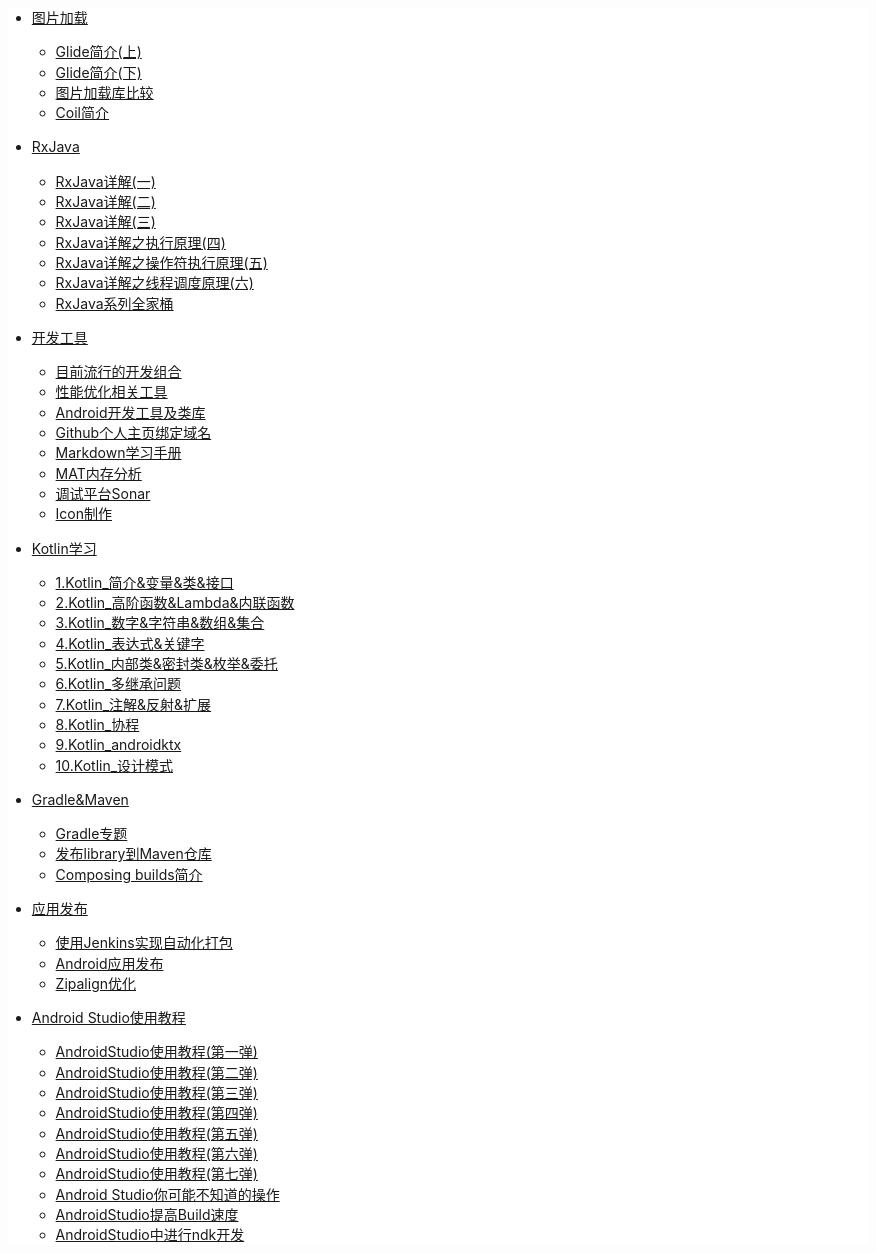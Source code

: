 -  [图片加载][45]
    - [Glide简介(上)][25]
    - [Glide简介(下)][26]
    - [图片加载库比较][27]
    - [Coil简介][320]


- [RxJava][46]
    - [RxJava详解(一)][28]
    - [RxJava详解(二)][29]
    - [RxJava详解(三)][30]
    - [RxJava详解之执行原理(四)][209]
    - [RxJava详解之操作符执行原理(五)][210]
    - [RxJava详解之线程调度原理(六)][211]
    - [RxJava系列全家桶][31]

- [开发工具][47]
    - [目前流行的开发组合][32]
    - [性能优化相关工具][33]
    - [Android开发工具及类库][34]
    - [Github个人主页绑定域名][35]
    - [Markdown学习手册][36]
    - [MAT内存分析][37]
    - [调试平台Sonar][213]
    - [Icon制作][223]

- [Kotlin学习][48]
    - [1.Kotlin_简介&变量&类&接口][180]
    - [2.Kotlin_高阶函数&Lambda&内联函数][181]
    - [3.Kotlin_数字&字符串&数组&集合][182]
    - [4.Kotlin_表达式&关键字][183]
    - [5.Kotlin_内部类&密封类&枚举&委托][184]
    - [6.Kotlin_多继承问题][185]
    - [7.Kotlin_注解&反射&扩展][186]
    - [8.Kotlin_协程][187]
    - [9.Kotlin_androidktx][188]
    - [10.Kotlin_设计模式][197]



- [Gradle&Maven][49]
    - [Gradle专题][39]
    - [发布library到Maven仓库][40]
    - [Composing builds简介][319]

- [应用发布][50]
    - [使用Jenkins实现自动化打包][198]
    - [Android应用发布][41]
    - [Zipalign优化][42]

- [Android Studio使用教程][51]
    - [AndroidStudio使用教程(第一弹)][55]
    - [AndroidStudio使用教程(第二弹)][56]    
    - [AndroidStudio使用教程(第三弹)][57]
    - [AndroidStudio使用教程(第四弹)][58]
    - [AndroidStudio使用教程(第五弹)][59]
    - [AndroidStudio使用教程(第六弹)][60]
    - [AndroidStudio使用教程(第七弹)][61]   
    - [Android Studio你可能不知道的操作][62]
    - [AndroidStudio提高Build速度][63]
    - [AndroidStudio中进行ndk开发][64]


[1]: https://github.com/CharonChui/AndroidNote/blob/master/SourceAnalysis/%E8%87%AA%E5%AE%9A%E4%B9%89View%E8%AF%A6%E8%A7%A3.md        "自定义View详解"
[2]: https://github.com/CharonChui/AndroidNote/blob/master/SourceAnalysis/Activity%E7%95%8C%E9%9D%A2%E7%BB%98%E5%88%B6%E8%BF%87%E7%A8%8B%E8%AF%A6%E8%A7%A3.md  "Activity界面绘制过程详解"
[3]: https://github.com/CharonChui/AndroidNote/blob/master/SourceAnalysis/Activity%E5%90%AF%E5%8A%A8%E8%BF%87%E7%A8%8B.md    "Activity启动过程"
[4]: https://github.com/CharonChui/AndroidNote/blob/master/SourceAnalysis/Android%20Touch%E4%BA%8B%E4%BB%B6%E5%88%86%E5%8F%91%E8%AF%A6%E8%A7%A3.md    "Android Touch事件分发详解"
[5]: https://github.com/CharonChui/AndroidNote/blob/master/SourceAnalysis/AsyncTask%E8%AF%A6%E8%A7%A3.md   "AsyncTask详解"
[6]: https://github.com/CharonChui/AndroidNote/blob/master/SourceAnalysis/butterknife%E6%BA%90%E7%A0%81%E8%AF%A6%E8%A7%A3.md   "butterknife源码详解"
[7]: https://github.com/CharonChui/AndroidNote/blob/master/SourceAnalysis/InstantRun%E8%AF%A6%E8%A7%A3.md   "InstantRun详解"
[8]: https://github.com/CharonChui/AndroidNote/blob/master/SourceAnalysis/ListView源码分析.md   "ListView源码分析"
[9]: https://github.com/CharonChui/AndroidNote/blob/master/SourceAnalysis/VideoView%E6%BA%90%E7%A0%81%E5%88%86%E6%9E%90.md   "VideoView源码分析"
[10]: https://github.com/CharonChui/AndroidNote/blob/master/SourceAnalysis/View%E7%BB%98%E5%88%B6%E8%BF%87%E7%A8%8B%E8%AF%A6%E8%A7%A3.md   "View绘制过程详解"
[11]: https://github.com/CharonChui/AndroidNote/tree/master/SourceAnalysis/Netowork   "网络部分"
[12]: https://github.com/CharonChui/AndroidNote/blob/master/SourceAnalysis/Netowork/HttpURLConnection%E8%AF%A6%E8%A7%A3.md   "HttpURLConnection详解"
[13]: https://github.com/CharonChui/AndroidNote/blob/master/SourceAnalysis/Netowork/HttpURLConnection%E4%B8%8EHttpClient.md   "HttpURLConnection与HttpClient"
[14]: https://github.com/CharonChui/AndroidNote/blob/master/SourceAnalysis/Netowork/volley-retrofit-okhttp%E4%B9%8B%E6%88%91%E4%BB%AC%E8%AF%A5%E5%A6%82%E4%BD%95%E9%80%89%E6%8B%A9%E7%BD%91%E8%B7%AF%E6%A1%86%E6%9E%B6.md   "volley-retrofit-okhttp之我们该如何选择网路框架"
[15]: https://github.com/CharonChui/AndroidNote/blob/master/SourceAnalysis/Netowork/Volley%E6%BA%90%E7%A0%81%E5%88%86%E6%9E%90.md   "Volley源码分析"
[16]: https://github.com/CharonChui/AndroidNote/blob/master/SourceAnalysis/Netowork/Retrofit%E8%AF%A6%E8%A7%A3(%E4%B8%8A).md   "Retrofit详解(上)"
[17]: https://github.com/CharonChui/AndroidNote/blob/master/SourceAnalysis/Netowork/Retrofit%E8%AF%A6%E8%A7%A3(%E4%B8%8B).md   "Retrofit详解(下)"
[18]: https://github.com/CharonChui/AndroidNote/blob/master/VideoDevelopment/%E6%90%AD%E5%BB%BAnginx%2Brtmp%E6%9C%8D%E5%8A%A1%E5%99%A8.md   "搭建nginx+rtmp服务器"
[19]: https://github.com/CharonChui/AndroidNote/blob/master/VideoDevelopment/%E8%A7%86%E9%A2%91%E6%92%AD%E6%94%BE%E7%9B%B8%E5%85%B3%E5%86%85%E5%AE%B9%E6%80%BB%E7%BB%93.md   "视频播放相关内容总结"
[20]: https://github.com/CharonChui/AndroidNote/blob/master/VideoDevelopment/Android%E9%9F%B3%E8%A7%86%E9%A2%91%E5%BC%80%E5%8F%91/%E8%A7%86%E9%A2%91%E8%A7%A3%E7%A0%81%E4%B9%8B%E8%BD%AF%E8%A7%A3%E4%B8%8E%E7%A1%AC%E8%A7%A3.md   "视频解码之软解与硬解"
[21]: https://github.com/CharonChui/AndroidNote/tree/master/VideoDevelopment/Android%E9%9F%B3%E8%A7%86%E9%A2%91%E5%BC%80%E5%8F%91   "Android音视频开发"
[22]: https://github.com/CharonChui/AndroidNote/blob/master/VideoDevelopment/Android%E9%9F%B3%E8%A7%86%E9%A2%91%E5%BC%80%E5%8F%91/Android%20WebRTC%E7%AE%80%E4%BB%8B.md   "Android WebRTC简介"
[23]: https://github.com/CharonChui/AndroidNote/blob/master/VideoDevelopment/DNS%E5%8F%8AHTTPDNS.md   "DNS及HTTPDNS"
[24]: https://github.com/CharonChui/AndroidNote/blob/master/VideoDevelopment/Android%E9%9F%B3%E8%A7%86%E9%A2%91%E5%BC%80%E5%8F%91/DLNA%E7%AE%80%E4%BB%8B.md   "DLNA简介"
[25]: https://github.com/CharonChui/AndroidNote/blob/master/ImageLoaderLibrary/Glide%E7%AE%80%E4%BB%8B(%E4%B8%8A).md   "Glide简介(上)"
[26]: https://github.com/CharonChui/AndroidNote/blob/master/ImageLoaderLibrary/Glide%E7%AE%80%E4%BB%8B(%E4%B8%8B).md   "Glide简介(下)"
[27]: https://github.com/CharonChui/AndroidNote/blob/master/ImageLoaderLibrary/%E5%9B%BE%E7%89%87%E5%8A%A0%E8%BD%BD%E5%BA%93%E6%AF%94%E8%BE%83.md   "图片加载库比较"
[28]: https://github.com/CharonChui/AndroidNote/blob/master/RxJavaPart/1.RxJava%E8%AF%A6%E8%A7%A3(%E4%B8%80).md   "RxJava详解(一)"
[29]: https://github.com/CharonChui/AndroidNote/blob/master/RxJavaPart/2.RxJava%E8%AF%A6%E8%A7%A3(%E4%BA%8C).md   "RxJava详解(二)"
[30]: https://github.com/CharonChui/AndroidNote/blob/master/RxJavaPart/3.RxJava%E8%AF%A6%E8%A7%A3(%E4%B8%89).md   "RxJava详解(三)"
[31]: https://github.com/CharonChui/AndroidNote/blob/master/RxJavaPart/7.RxJava%E7%B3%BB%E5%88%97%E5%85%A8%E5%AE%B6%E6%A1%B6.md   "RxJava系列全家桶"
[32]: https://github.com/CharonChui/AndroidNote/blob/master/Tools%26Library/%E7%9B%AE%E5%89%8D%E6%B5%81%E8%A1%8C%E7%9A%84%E5%BC%80%E5%8F%91%E7%BB%84%E5%90%88.md   "目前流行的开发组合"
[33]: https://github.com/CharonChui/AndroidNote/blob/master/Tools%26Library/%E6%80%A7%E8%83%BD%E4%BC%98%E5%8C%96%E7%9B%B8%E5%85%B3%E5%B7%A5%E5%85%B7.md   "性能优化相关工具"
[34]: https://github.com/CharonChui/AndroidNote/blob/master/Tools%26Library/Android%E5%BC%80%E5%8F%91%E5%B7%A5%E5%85%B7%E5%8F%8A%E7%B1%BB%E5%BA%93.md   "Android开发工具及类库"
[35]: https://github.com/CharonChui/AndroidNote/blob/master/Tools%26Library/Github%E4%B8%AA%E4%BA%BA%E4%B8%BB%E9%A1%B5%E7%BB%91%E5%AE%9A%E5%9F%9F%E5%90%8D.md   "Github个人主页绑定域名"
[36]: https://github.com/CharonChui/AndroidNote/blob/master/Tools%26Library/Markdown%E5%AD%A6%E4%B9%A0%E6%89%8B%E5%86%8C.md   "Markdown学习手册"
[37]: https://github.com/CharonChui/AndroidNote/blob/master/Tools%26Library/MAT%E5%86%85%E5%AD%98%E5%88%86%E6%9E%90.md   "MAT内存分析"
[38]: https://github.com/CharonChui/AndroidNote/blob/master/KotlinCourse/Kotlin%E5%AD%A6%E4%B9%A0%E6%95%99%E7%A8%8B(%E4%B8%80).md   "Kotlin学习教程(一)(未完)"
[39]: https://github.com/CharonChui/AndroidNote/blob/master/Gradle%26Maven/Gradle%E4%B8%93%E9%A2%98.md   "Gradle专题"
[40]: https://github.com/CharonChui/AndroidNote/blob/master/Gradle%26Maven/%E5%8F%91%E5%B8%83library%E5%88%B0Maven%E4%BB%93%E5%BA%93.md   "发布library到Maven仓库"
[41]: https://github.com/CharonChui/AndroidNote/blob/master/AppPublish/Android%E5%BA%94%E7%94%A8%E5%8F%91%E5%B8%83.md   "Android应用发布"
[42]: https://github.com/CharonChui/AndroidNote/blob/master/AppPublish/Zipalign%E4%BC%98%E5%8C%96.md   "Zipalign优化"
[43]: https://github.com/CharonChui/AndroidNote/tree/master/SourceAnalysis   "源码解析"
[44]: https://github.com/CharonChui/AndroidNote/tree/master/VideoDevelopment   "音视频开发"
[45]: https://github.com/CharonChui/AndroidNote/tree/master/ImageLoaderLibrary   "图片加载"
[46]: https://github.com/CharonChui/AndroidNote/tree/master/RxJavaPart   "RxJava"
[47]: https://github.com/CharonChui/AndroidNote/tree/master/Tools%26Library   "开发工具"
[48]: https://github.com/CharonChui/AndroidNote/tree/master/KotlinCourse   "Kotlin学习"
[49]: https://github.com/CharonChui/AndroidNote/tree/master/Gradle%26Maven   "Gradle&Maven"
[50]: https://github.com/CharonChui/AndroidNote/tree/master/AppPublish   "应用发布"
[51]: https://github.com/CharonChui/AndroidNote/tree/master/AndroidStudioCourse   "Android Studio使用教程"
[52]: https://github.com/CharonChui/AndroidNote/tree/master/AdavancedPart   "进阶部分"
[53]: https://github.com/CharonChui/AndroidNote/tree/master/JavaKnowledge   "Java基础及算法"
[54]: https://github.com/CharonChui/AndroidNote/tree/master/BasicKnowledge   "基础部分"
[55]: https://github.com/CharonChui/AndroidNote/blob/master/AndroidStudioCourse/AndroidStudio%E4%BD%BF%E7%94%A8%E6%95%99%E7%A8%8B(%E7%AC%AC%E4%B8%80%E5%BC%B9).md   "AndroidStudio使用教程(第一弹)"
[56]: https://github.com/CharonChui/AndroidNote/blob/master/AndroidStudioCourse/AndroidStudio%E4%BD%BF%E7%94%A8%E6%95%99%E7%A8%8B(%E7%AC%AC%E4%BA%8C%E5%BC%B9).md   "AndroidStudio使用教程(第二弹)"
[57]: https://github.com/CharonChui/AndroidNote/blob/master/AndroidStudioCourse/AndroidStudio%E4%BD%BF%E7%94%A8%E6%95%99%E7%A8%8B(%E7%AC%AC%E4%B8%89%E5%BC%B9).md   "AndroidStudio使用教程(第三弹)"
[58]: https://github.com/CharonChui/AndroidNote/blob/master/AndroidStudioCourse/AndroidStudio%E4%BD%BF%E7%94%A8%E6%95%99%E7%A8%8B(%E7%AC%AC%E5%9B%9B%E5%BC%B9).md   "AndroidStudio使用教程(第四弹)"
[59]: https://github.com/CharonChui/AndroidNote/blob/master/AndroidStudioCourse/AndroidStudio%E4%BD%BF%E7%94%A8%E6%95%99%E7%A8%8B(%E7%AC%AC%E4%BA%94%E5%BC%B9).md   "AndroidStudio使用教程(第五弹)"
[60]: https://github.com/CharonChui/AndroidNote/blob/master/AndroidStudioCourse/AndroidStudio%E4%BD%BF%E7%94%A8%E6%95%99%E7%A8%8B(%E7%AC%AC%E5%85%AD%E5%BC%B9).md   "AndroidStudio使用教程(第六弹)"
[61]: https://github.com/CharonChui/AndroidNote/blob/master/AndroidStudioCourse/AndroidStudio%E4%BD%BF%E7%94%A8%E6%95%99%E7%A8%8B(%E7%AC%AC%E4%B8%83%E5%BC%B9).md   "AndroidStudio使用教程(第七弹)"
[62]: https://github.com/CharonChui/AndroidNote/blob/master/AndroidStudioCourse/Android%20Studio%E4%BD%A0%E5%8F%AF%E8%83%BD%E4%B8%8D%E7%9F%A5%E9%81%93%E7%9A%84%E6%93%8D%E4%BD%9C.md   "Android Studio你可能不知道的操作"
[63]: https://github.com/CharonChui/AndroidNote/blob/master/AndroidStudioCourse/AndroidStudio%E6%8F%90%E9%AB%98Build%E9%80%9F%E5%BA%A6.md   "AndroidStudio提高Build速度"
[64]: https://github.com/CharonChui/AndroidNote/blob/master/AndroidStudioCourse/AndroidStudio%E4%B8%AD%E8%BF%9B%E8%A1%8Cndk%E5%BC%80%E5%8F%91.md   "AndroidStudio中进行ndk开发"
[65]: https://github.com/CharonChui/AndroidNote/blob/master/AdavancedPart/%E5%B8%83%E5%B1%80%E4%BC%98%E5%8C%96.md   "布局优化"
[66]: https://github.com/CharonChui/AndroidNote/blob/master/AdavancedPart/%E5%B1%8F%E5%B9%95%E9%80%82%E9%85%8D%E4%B9%8B%E7%99%BE%E5%88%86%E6%AF%94%E6%96%B9%E6%A1%88%E8%AF%A6%E8%A7%A3.md   "屏幕适配之百分比方案详解"
[67]: https://github.com/CharonChui/AndroidNote/blob/master/AdavancedPart/%E7%83%AD%E4%BF%AE%E5%A4%8D%E5%AE%9E%E7%8E%B0.md   "热修复实现"
[68]: https://github.com/CharonChui/AndroidNote/blob/master/AdavancedPart/%E5%A6%82%E4%BD%95%E8%AE%A9Service%E5%B8%B8%E9%A9%BB%E5%86%85%E5%AD%98.md   "如何让Service常驻内存"
[69]: https://github.com/CharonChui/AndroidNote/blob/master/AdavancedPart/%E9%80%9A%E8%BF%87Hardware%20Layer%E6%8F%90%E9%AB%98%E5%8A%A8%E7%94%BB%E6%80%A7%E8%83%BD.md   "通过Hardware Layer提高动画性能"
[70]: https://github.com/CharonChui/AndroidNote/blob/master/AdavancedPart/%E6%80%A7%E8%83%BD%E4%BC%98%E5%8C%96.md   "性能优化"
[71]: https://github.com/CharonChui/AndroidNote/blob/master/AdavancedPart/%E6%B3%A8%E8%A7%A3%E4%BD%BF%E7%94%A8.md   "注解使用"
[72]: https://github.com/CharonChui/AndroidNote/blob/master/AdavancedPart/Android6.0%E6%9D%83%E9%99%90%E7%B3%BB%E7%BB%9F.md   "Android6.0权限系统"
[73]: https://github.com/CharonChui/AndroidNote/blob/master/AdavancedPart/Android%E5%BC%80%E5%8F%91%E4%B8%8D%E7%94%B3%E8%AF%B7%E6%9D%83%E9%99%90%E6%9D%A5%E4%BD%BF%E7%94%A8%E5%AF%B9%E5%BA%94%E5%8A%9F%E8%83%BD.md   "Android开发不申请权限来使用对应功能"
[74]: https://github.com/CharonChui/AndroidNote/blob/master/AdavancedPart/Android%E5%BC%80%E5%8F%91%E4%B8%AD%E7%9A%84MVP%E6%A8%A1%E5%BC%8F%E8%AF%A6%E8%A7%A3.md   "Android开发中的MVP模式详解"
[75]: https://github.com/CharonChui/AndroidNote/blob/master/AdavancedPart/Android%E5%90%AF%E5%8A%A8%E6%A8%A1%E5%BC%8F%E8%AF%A6%E8%A7%A3.md   "Android启动模式详解"
[76]: https://github.com/CharonChui/AndroidNote/blob/master/AdavancedPart/Android%E5%8D%B8%E8%BD%BD%E5%8F%8D%E9%A6%88.md   "Android卸载反馈"
[77]: https://github.com/CharonChui/AndroidNote/blob/master/AdavancedPart/ApplicationId%20vs%20PackageName.md   "ApplicationId vs PackageName"
[78]: https://github.com/CharonChui/AndroidNote/blob/master/AdavancedPart/AndroidRuntime_ART%E4%B8%8EDalvik.md   "AndroidRuntime_ART与Dalvik"
[79]: https://github.com/CharonChui/AndroidNote/blob/master/AdavancedPart/BroadcastReceiver%E5%AE%89%E5%85%A8%E9%97%AE%E9%A2%98.md   "BroadcastReceiver安全问题"
[80]: https://github.com/CharonChui/AndroidNote/blob/master/AdavancedPart/Crash%E5%8F%8AANR%E5%88%86%E6%9E%90.md  "Crash及ANR分析"
[81]: https://github.com/CharonChui/AndroidNote/blob/master/AdavancedPart/Library%E9%A1%B9%E7%9B%AE%E4%B8%AD%E8%B5%84%E6%BA%90id%E4%BD%BF%E7%94%A8case%E6%97%B6%E6%8A%A5%E9%94%99.md   "Library项目中资源id使用case时报错"
[82]: https://github.com/CharonChui/AndroidNote/blob/master/AdavancedPart/Mac%E4%B8%8B%E9%85%8D%E7%BD%AEadb%E5%8F%8AAndroid%E5%91%BD%E4%BB%A4.md   "Mac下配置adb及Android命令"
[84]: https://github.com/CharonChui/AndroidNote/blob/master/AdavancedPart/RecyclerView%E4%B8%93%E9%A2%98.md   "RecyclerView专题"
[85]: https://github.com/CharonChui/AndroidNote/blob/master/JavaKnowledge/%E5%B8%B8%E7%94%A8%E5%91%BD%E4%BB%A4%E8%A1%8C%E5%A4%A7%E5%85%A8.md   "常用命令行大全"
[86]: https://github.com/CharonChui/AndroidNote/blob/master/JavaKnowledge/%E5%8D%95%E4%BE%8B%E7%9A%84%E6%9C%80%E4%BD%B3%E5%AE%9E%E7%8E%B0%E6%96%B9%E5%BC%8F.md   "单例的最佳实现方式"
[87]: https://github.com/CharonChui/AndroidNote/blob/master/JavaKnowledge/%E6%95%B0%E6%8D%AE%E7%BB%93%E6%9E%84%E5%92%8C%E7%AE%97%E6%B3%95/%E6%95%B0%E6%8D%AE%E7%BB%93%E6%9E%84.md   "数据结构"
[88]: https://github.com/CharonChui/AndroidNote/blob/master/JavaKnowledge/%E8%8E%B7%E5%8F%96%E4%BB%8A%E5%90%8E%E5%A4%9A%E5%B0%91%E5%A4%A9%E5%90%8E%E7%9A%84%E6%97%A5%E6%9C%9F.md   "获取今后多少天后的日期"
[89]: https://github.com/CharonChui/AndroidNote/blob/master/JavaKnowledge/%E5%89%91%E6%8C%87Offer(%E4%B8%8A).md   "剑指Offer(上)"
[90]: https://github.com/CharonChui/AndroidNote/blob/master/JavaKnowledge/剑指Offer(下).md   "剑指Offer(下)"
[91]: https://github.com/CharonChui/AndroidNote/blob/master/JavaKnowledge/%E5%BC%BA%E5%BC%95%E7%94%A8%E3%80%81%E8%BD%AF%E5%BC%95%E7%94%A8%E3%80%81%E5%BC%B1%E5%BC%95%E7%94%A8%E3%80%81%E8%99%9A%E5%BC%95%E7%94%A8.md   "强引用、软引用、弱引用、虚引用"
[92]: https://github.com/CharonChui/AndroidNote/blob/master/JavaKnowledge/%E7%94%9F%E4%BA%A7%E8%80%85%E6%B6%88%E8%B4%B9%E8%80%85.md   "生产者消费者"
[93]: https://github.com/CharonChui/AndroidNote/blob/master/JavaKnowledge/%E6%95%B0%E6%8D%AE%E5%8A%A0%E5%AF%86%E5%8F%8A%E8%A7%A3%E5%AF%86.md   "数据加密及解密"
[94]: https://github.com/CharonChui/AndroidNote/blob/master/JavaKnowledge/%E6%AD%BB%E9%94%81.md   "死锁"
[95]: https://github.com/CharonChui/AndroidNote/blob/master/JavaKnowledge/%E6%95%B0%E6%8D%AE%E7%BB%93%E6%9E%84%E5%92%8C%E7%AE%97%E6%B3%95/%E7%AE%97%E6%B3%95.md   "算法"
[96]: https://github.com/CharonChui/AndroidNote/blob/master/JavaKnowledge/%E7%BD%91%E7%BB%9C%E8%AF%B7%E6%B1%82%E7%9B%B8%E5%85%B3%E5%86%85%E5%AE%B9%E6%80%BB%E7%BB%93.md   "网络请求相关内容总结"
[97]: https://github.com/CharonChui/AndroidNote/blob/master/JavaKnowledge/%E7%BA%BF%E7%A8%8B%E6%B1%A0%E7%9A%84%E5%8E%9F%E7%90%86.md   "线程池的原理"
[98]: https://github.com/CharonChui/AndroidNote/blob/master/JavaKnowledge/Java并发编程之原子性、可见性以及有序性.md  "Java并发编程之原子性、可见性以及有序性"
[99]: https://github.com/CharonChui/AndroidNote/blob/master/JavaKnowledge/Base64%E5%8A%A0%E5%AF%86.md   "Base64加密"
[100]: https://github.com/CharonChui/AndroidNote/blob/master/JavaKnowledge/Git%E7%AE%80%E4%BB%8B.md   "Git简介"
[101]: https://github.com/CharonChui/AndroidNote/blob/master/JavaKnowledge/hashCode%E4%B8%8Eequals.md   "hashCode与equals"
[102]: https://github.com/CharonChui/AndroidNote/blob/master/JavaKnowledge/HashMap%E5%AE%9E%E7%8E%B0%E5%8E%9F%E7%90%86%E5%88%86%E6%9E%90.md   "HashMap实现原理分析"
[103]: https://github.com/CharonChui/AndroidNote/blob/master/JavaKnowledge/Java%E5%9F%BA%E7%A1%80%E9%9D%A2%E8%AF%95%E9%A2%98.md   "Java基础面试题"
[104]: https://github.com/CharonChui/AndroidNote/blob/master/JavaKnowledge/JVM%E5%9E%83%E5%9C%BE%E5%9B%9E%E6%94%B6%E6%9C%BA%E5%88%B6.md   "JVM垃圾回收机制"
[105]: https://github.com/CharonChui/AndroidNote/blob/master/JavaKnowledge/MD5%E5%8A%A0%E5%AF%86.md   "MD5加密"
[106]: https://github.com/CharonChui/AndroidNote/blob/master/JavaKnowledge/MVC%E4%B8%8EMVP%E5%8F%8AMVVM.md   "MVC与MVP及MVVM"
[107]: https://github.com/CharonChui/AndroidNote/blob/master/JavaKnowledge/RMB%E5%A4%A7%E5%B0%8F%E5%86%99%E8%BD%AC%E6%8D%A2.md   "RMB大小写转换"
[108]: https://github.com/CharonChui/AndroidNote/blob/master/JavaKnowledge/Vim%E4%BD%BF%E7%94%A8%E6%95%99%E7%A8%8B.md   "Vim使用教程"
[109]: https://github.com/CharonChui/AndroidNote/blob/master/JavaKnowledge/volatile%E5%92%8CSynchronized%E5%8C%BA%E5%88%AB.md   "volatile和Synchronized区别"
[110]: https://github.com/CharonChui/AndroidNote/blob/master/BasicKnowledge/%E5%AE%89%E5%85%A8%E9%80%80%E5%87%BA%E5%BA%94%E7%94%A8%E7%A8%8B%E5%BA%8F.md   "安全退出应用程序"
[111]: https://github.com/CharonChui/AndroidNote/blob/master/BasicKnowledge/%E7%97%85%E6%AF%92.md   "病毒"
[112]: https://github.com/CharonChui/AndroidNote/blob/master/BasicKnowledge/%E8%B6%85%E7%BA%A7%E7%AE%A1%E7%90%86%E5%91%98(DevicePoliceManager).md   "超级管理员(DevicePoliceManager)"
[113]: https://github.com/CharonChui/AndroidNote/blob/master/BasicKnowledge/%E7%A8%8B%E5%BA%8F%E7%9A%84%E5%90%AF%E5%8A%A8%E3%80%81%E5%8D%B8%E8%BD%BD%E5%92%8C%E5%88%86%E4%BA%AB.md   "程序的启动、卸载和分享"
[114]: https://github.com/CharonChui/AndroidNote/blob/master/BasicKnowledge/%E4%BB%A3%E7%A0%81%E6%B7%B7%E6%B7%86.md   "代码混淆"
[115]: https://github.com/CharonChui/AndroidNote/blob/master/BasicKnowledge/%E8%AF%BB%E5%8F%96%E7%94%A8%E6%88%B7logcat%E6%97%A5%E5%BF%97.md   "读取用户logcat日志"
[116]: https://github.com/CharonChui/AndroidNote/blob/master/BasicKnowledge/%E7%9F%AD%E4%BF%A1%E5%B9%BF%E6%92%AD%E6%8E%A5%E6%94%B6%E8%80%85.md   "短信广播接收者"
[117]: https://github.com/CharonChui/AndroidNote/blob/master/BasicKnowledge/%E5%A4%9A%E7%BA%BF%E7%A8%8B%E6%96%AD%E7%82%B9%E4%B8%8B%E8%BD%BD.md   "多线程断点下载"
[118]: https://github.com/CharonChui/AndroidNote/blob/master/BasicKnowledge/%E9%BB%91%E5%90%8D%E5%8D%95%E6%8C%82%E6%96%AD%E7%94%B5%E8%AF%9D%E5%8F%8A%E5%88%A0%E9%99%A4%E7%94%B5%E8%AF%9D%E8%AE%B0%E5%BD%95.md   "黑名单挂断电话及删除电话记录"
[119]: https://github.com/CharonChui/AndroidNote/blob/master/BasicKnowledge/%E6%A8%AA%E5%90%91ListView.md   "横向ListView"
[120]: https://github.com/CharonChui/AndroidNote/blob/master/BasicKnowledge/%E6%BB%91%E5%8A%A8%E5%88%87%E6%8D%A2Activity(GestureDetector).md   "滑动切换Activity(GestureDetector)"
[121]: https://github.com/CharonChui/AndroidNote/blob/master/BasicKnowledge/%E8%8E%B7%E5%8F%96%E8%81%94%E7%B3%BB%E4%BA%BA.md   "获取联系人"
[122]: https://github.com/CharonChui/AndroidNote/blob/master/BasicKnowledge/%E8%8E%B7%E5%8F%96%E6%89%8B%E6%9C%BA%E5%8F%8ASD%E5%8D%A1%E5%8F%AF%E7%94%A8%E5%AD%98%E5%82%A8%E7%A9%BA%E9%97%B4.md   "获取手机及SD卡可用存储空间"
[123]: https://github.com/CharonChui/AndroidNote/blob/master/BasicKnowledge/%E8%8E%B7%E5%8F%96%E6%89%8B%E6%9C%BA%E4%B8%AD%E6%89%80%E6%9C%89%E5%AE%89%E8%A3%85%E7%9A%84%E7%A8%8B%E5%BA%8F.md   "获取手机中所有安装的程序"
[124]: https://github.com/CharonChui/AndroidNote/blob/master/BasicKnowledge/%E8%8E%B7%E5%8F%96%E4%BD%8D%E7%BD%AE(LocationManager).md   "获取位置(LocationManager)"
[125]: https://github.com/CharonChui/AndroidNote/blob/master/BasicKnowledge/%E8%8E%B7%E5%8F%96%E5%BA%94%E7%94%A8%E7%A8%8B%E5%BA%8F%E7%BC%93%E5%AD%98%E5%8F%8A%E4%B8%80%E9%94%AE%E6%B8%85%E7%90%86.md   "获取应用程序缓存及一键清理"
[126]: https://github.com/CharonChui/AndroidNote/blob/master/BasicKnowledge/%E5%BC%80%E5%8F%91%E4%B8%AD%E5%BC%82%E5%B8%B8%E7%9A%84%E5%A4%84%E7%90%86.md   "开发中异常的处理"
[127]: https://github.com/CharonChui/AndroidNote/blob/master/BasicKnowledge/%E5%BC%80%E5%8F%91%E4%B8%ADLog%E7%9A%84%E7%AE%A1%E7%90%86.md   "开发中Log的管理"
[128]: https://github.com/CharonChui/AndroidNote/blob/master/BasicKnowledge/%E5%BF%AB%E6%8D%B7%E6%96%B9%E5%BC%8F%E5%B7%A5%E5%85%B7%E7%B1%BB.md   "快捷方式工具类"
[129]: https://github.com/CharonChui/AndroidNote/blob/master/BasicKnowledge/%E6%9D%A5%E7%94%B5%E5%8F%B7%E7%A0%81%E5%BD%92%E5%B1%9E%E5%9C%B0%E6%8F%90%E7%A4%BA%E6%A1%86.md   "来电号码归属地提示框"
[130]: https://github.com/CharonChui/AndroidNote/blob/master/BasicKnowledge/%E6%9D%A5%E7%94%B5%E7%9B%91%E5%90%AC%E5%8F%8A%E5%BD%95%E9%9F%B3.md   "来电监听及录音"
[131]: https://github.com/CharonChui/AndroidNote/blob/master/BasicKnowledge/%E9%9B%B6%E6%9D%83%E9%99%90%E4%B8%8A%E4%BC%A0%E6%95%B0%E6%8D%AE.md   "零权限上传数据"
[132]: https://github.com/CharonChui/AndroidNote/blob/master/BasicKnowledge/%E5%86%85%E5%AD%98%E6%B3%84%E6%BC%8F.md   "内存泄漏"
[133]: https://github.com/CharonChui/AndroidNote/blob/master/BasicKnowledge/%E5%B1%8F%E5%B9%95%E9%80%82%E9%85%8D.md   "屏幕适配"
[134]: https://github.com/CharonChui/AndroidNote/blob/master/BasicKnowledge/%E4%BB%BB%E5%8A%A1%E7%AE%A1%E7%90%86%E5%99%A8(ActivityManager).md   "任务管理器(ActivityManager)"
[135]: https://github.com/CharonChui/AndroidNote/blob/master/BasicKnowledge/%E6%89%8B%E6%9C%BA%E6%91%87%E6%99%83.md   "手机摇晃"
[136]: https://github.com/CharonChui/AndroidNote/blob/master/BasicKnowledge/%E7%AB%96%E7%9D%80%E7%9A%84Seekbar.md   "竖着的Seekbar"
[137]: https://github.com/CharonChui/AndroidNote/blob/master/BasicKnowledge/%E6%95%B0%E6%8D%AE%E5%AD%98%E5%82%A8.md   "数据存储"
[138]: https://github.com/CharonChui/AndroidNote/blob/master/BasicKnowledge/%E6%90%9C%E7%B4%A2%E6%A1%86.md   "搜索框"
[139]: https://github.com/CharonChui/AndroidNote/blob/master/BasicKnowledge/%E9%94%81%E5%B1%8F%E4%BB%A5%E5%8F%8A%E8%A7%A3%E9%94%81%E7%9B%91%E5%90%AC.md   "锁屏以及解锁监听"
[140]: https://github.com/CharonChui/AndroidNote/blob/master/BasicKnowledge/%E6%96%87%E4%BB%B6%E4%B8%8A%E4%BC%A0.md   "文件上传"
[141]: https://github.com/CharonChui/AndroidNote/blob/master/BasicKnowledge/%E4%B8%8B%E6%8B%89%E5%88%B7%E6%96%B0ListView.md   "下拉刷新ListView"
[142]: https://github.com/CharonChui/AndroidNote/blob/master/BasicKnowledge/%E4%BF%AE%E6%94%B9%E7%B3%BB%E7%BB%9F%E7%BB%84%E4%BB%B6%E6%A0%B7%E5%BC%8F.md   "修改系统组件样式"
[143]: https://github.com/CharonChui/AndroidNote/blob/master/BasicKnowledge/%E9%9F%B3%E9%87%8F%E5%8F%8A%E5%B1%8F%E5%B9%95%E4%BA%AE%E5%BA%A6%E8%B0%83%E8%8A%82.md   "音量及屏幕亮度调节"
[144]: https://github.com/CharonChui/AndroidNote/blob/master/BasicKnowledge/%E5%BA%94%E7%94%A8%E5%AE%89%E8%A3%85.md   "应用安装"
[145]: https://github.com/CharonChui/AndroidNote/blob/master/BasicKnowledge/%E5%BA%94%E7%94%A8%E5%90%8E%E5%8F%B0%E5%94%A4%E9%86%92%E5%90%8E%E6%95%B0%E6%8D%AE%E7%9A%84%E5%88%B7%E6%96%B0.md   "应用后台唤醒后数据的刷新"
[146]: https://github.com/CharonChui/AndroidNote/blob/master/BasicKnowledge/%E7%9F%A5%E8%AF%86%E5%A4%A7%E6%9D%82%E7%83%A9.md   "知识大杂烩"
[147]: https://github.com/CharonChui/AndroidNote/blob/master/BasicKnowledge/%E8%B5%84%E6%BA%90%E6%96%87%E4%BB%B6%E6%8B%B7%E8%B4%9D%E7%9A%84%E4%B8%89%E7%A7%8D%E6%96%B9%E5%BC%8F.md   "资源文件拷贝的三种方式"
[148]: https://github.com/CharonChui/AndroidNote/blob/master/BasicKnowledge/%E8%87%AA%E5%AE%9A%E4%B9%89%E8%83%8C%E6%99%AF.md   "自定义背景"
[149]: https://github.com/CharonChui/AndroidNote/blob/master/BasicKnowledge/%E8%87%AA%E5%AE%9A%E4%B9%89%E6%8E%A7%E4%BB%B6.md   "自定义控件"
[150]: https://github.com/CharonChui/AndroidNote/blob/master/BasicKnowledge/%E8%87%AA%E5%AE%9A%E4%B9%89%E7%8A%B6%E6%80%81%E6%A0%8F%E9%80%9A%E7%9F%A5.md   "自定义状态栏通知"
[151]: https://github.com/CharonChui/AndroidNote/blob/master/BasicKnowledge/%E8%87%AA%E5%AE%9A%E4%B9%89Toast.md   "自定义Toast"
[152]: https://github.com/CharonChui/AndroidNote/blob/master/BasicKnowledge/adb%20logcat%E4%BD%BF%E7%94%A8%E7%AE%80%E4%BB%8B.md   "adb logcat使用简介"
[153]: https://github.com/CharonChui/AndroidNote/blob/master/BasicKnowledge/Android%E7%BC%96%E7%A0%81%E8%A7%84%E8%8C%83.md   "Android编码规范"
[154]: https://github.com/CharonChui/AndroidNote/blob/master/BasicKnowledge/Android%E5%8A%A8%E7%94%BB.md   "Android动画"
[155]: https://github.com/CharonChui/AndroidNote/blob/master/BasicKnowledge/Android%E5%9F%BA%E7%A1%80%E9%9D%A2%E8%AF%95%E9%A2%98.md   "Android基础面试题"
[156]: https://github.com/CharonChui/AndroidNote/blob/master/BasicKnowledge/Android%E5%85%A5%E9%97%A8%E4%BB%8B%E7%BB%8D.md   "Android入门介绍"
[157]: https://github.com/CharonChui/AndroidNote/blob/master/BasicKnowledge/Android%E5%9B%9B%E5%A4%A7%E7%BB%84%E4%BB%B6%E4%B9%8BContentProvider.md   "Android四大组件之ContentProvider"
[158]: https://github.com/CharonChui/AndroidNote/blob/master/BasicKnowledge/Android%E5%9B%9B%E5%A4%A7%E7%BB%84%E4%BB%B6%E4%B9%8BService.md   "Android四大组件之Service"
[159]: https://github.com/CharonChui/AndroidNote/blob/master/BasicKnowledge/Ant%E6%89%93%E5%8C%85.md   "Ant打包"
[160]: https://github.com/CharonChui/AndroidNote/blob/master/BasicKnowledge/Bitmap%E4%BC%98%E5%8C%96.md   "Bitmap优化"
[161]: https://github.com/CharonChui/AndroidNote/blob/master/BasicKnowledge/Fragment%E4%B8%93%E9%A2%98.md   "Fragment专题"
[162]: https://github.com/CharonChui/AndroidNote/blob/master/BasicKnowledge/Home%E9%94%AE%E7%9B%91%E5%90%AC.md   "Home键监听"
[163]: https://github.com/CharonChui/AndroidNote/blob/master/BasicKnowledge/HttpClient%E6%89%A7%E8%A1%8CGet%E5%92%8CPost%E8%AF%B7%E6%B1%82.md   "HttpClient执行Get和Post请求"
[164]: https://github.com/CharonChui/AndroidNote/blob/master/BasicKnowledge/JNI_C%E8%AF%AD%E8%A8%80%E5%9F%BA%E7%A1%80.md   "JNI_C语言基础"
[165]: https://github.com/CharonChui/AndroidNote/blob/master/BasicKnowledge/JNI%E5%9F%BA%E7%A1%80.md   "JNI基础"
[166]: https://github.com/CharonChui/AndroidNote/blob/master/BasicKnowledge/ListView%E4%B8%93%E9%A2%98.md   "ListView专题"
[167]: https://github.com/CharonChui/AndroidNote/blob/master/BasicKnowledge/Parcelable%E5%8F%8ASerializable.md   "Parcelable及Serializable"
[168]: https://github.com/CharonChui/AndroidNote/blob/master/BasicKnowledge/PopupWindow%E7%BB%86%E8%8A%82.md   "PopupWindow细节"
[169]: https://github.com/CharonChui/AndroidNote/blob/master/BasicKnowledge/Scroller%E7%AE%80%E4%BB%8B.md   "Scroller简介"
[170]: https://github.com/CharonChui/AndroidNote/blob/master/BasicKnowledge/ScrollingTabs.md   "ScrollingTabs"
[171]: https://github.com/CharonChui/AndroidNote/blob/master/BasicKnowledge/SDK%20Manager%E6%97%A0%E6%B3%95%E6%9B%B4%E6%96%B0%E7%9A%84%E9%97%AE%E9%A2%98.md   "SDK Manager无法更新的问题"
[172]: https://github.com/CharonChui/AndroidNote/blob/master/BasicKnowledge/Selector%E4%BD%BF%E7%94%A8.md   "Selector使用"
[173]: https://github.com/CharonChui/AndroidNote/blob/master/BasicKnowledge/SlidingMenu.md   "SlidingMenu"
[174]: https://github.com/CharonChui/AndroidNote/blob/master/BasicKnowledge/String%E6%A0%BC%E5%BC%8F%E5%8C%96.md   "String格式化"
[175]: https://github.com/CharonChui/AndroidNote/blob/master/BasicKnowledge/TextView%E8%B7%91%E9%A9%AC%E7%81%AF%E6%95%88%E6%9E%9C.md   "TextView跑马灯效果"
[176]: https://github.com/CharonChui/AndroidNote/blob/master/BasicKnowledge/WebView%E6%80%BB%E7%BB%93.md   "WebView总结"
[177]: https://github.com/CharonChui/AndroidNote/blob/master/BasicKnowledge/Widget(%E7%AA%97%E5%8F%A3%E5%B0%8F%E9%83%A8%E4%BB%B6).md   "Widget(窗口小部件)"
[178]: https://github.com/CharonChui/AndroidNote/blob/master/BasicKnowledge/Wifi%E7%8A%B6%E6%80%81%E7%9B%91%E5%90%AC.md   "Wifi状态监听"
[179]: https://github.com/CharonChui/AndroidNote/blob/master/BasicKnowledge/XmlPullParser.md   "XmlPullParser"
[180]: https://github.com/CharonChui/AndroidNote/blob/master/KotlinCourse/1.Kotlin_%E7%AE%80%E4%BB%8B%26%E5%8F%98%E9%87%8F%26%E7%B1%BB%26%E6%8E%A5%E5%8F%A3.md "1.Kotlin_简介&变量&类&接口"
[181]: https://github.com/CharonChui/AndroidNote/blob/master/KotlinCourse/2.Kotlin_%E9%AB%98%E9%98%B6%E5%87%BD%E6%95%B0%26Lambda%26%E5%86%85%E8%81%94%E5%87%BD%E6%95%B0.md "2.Kotlin_高阶函数&Lambda&内联函数.md"
[182]: https://github.com/CharonChui/AndroidNote/blob/master/KotlinCourse/3.Kotlin_%E6%95%B0%E5%AD%97%26%E5%AD%97%E7%AC%A6%E4%B8%B2%26%E6%95%B0%E7%BB%84%26%E9%9B%86%E5%90%88.md "3.Kotlin_数字&字符串&数组&集合"
[183]: https://github.com/CharonChui/AndroidNote/blob/master/KotlinCourse/4.Kotlin_%E8%A1%A8%E8%BE%BE%E5%BC%8F%26%E5%85%B3%E9%94%AE%E5%AD%97.md "4.Kotlin_表达式&关键字"
[184]: https://github.com/CharonChui/AndroidNote/blob/master/KotlinCourse/5.Kotlin_%E5%86%85%E9%83%A8%E7%B1%BB%26%E5%AF%86%E5%B0%81%E7%B1%BB%26%E6%9E%9A%E4%B8%BE%26%E5%A7%94%E6%89%98.md "5.Kotlin_内部类&密封类&枚举&委托"
[185]: https://github.com/CharonChui/AndroidNote/blob/master/KotlinCourse/6.Kotlin_%E5%A4%9A%E7%BB%A7%E6%89%BF%E9%97%AE%E9%A2%98.md "6.Kotlin_多继承问题"
[186]: https://github.com/CharonChui/AndroidNote/blob/master/KotlinCourse/7.Kotlin_%E6%B3%A8%E8%A7%A3%26%E5%8F%8D%E5%B0%84%26%E6%89%A9%E5%B1%95.md "7.Kotlin_注解&反射&扩展"
[187]: https://github.com/CharonChui/AndroidNote/blob/master/KotlinCourse/8.Kotlin_%E5%8D%8F%E7%A8%8B.md "8.Kotlin_协程"
[188]: https://github.com/CharonChui/AndroidNote/blob/master/KotlinCourse/9.Kotlin_androidktx.md "9.Kotlin_androidktx"
[189]: https://github.com/CharonChui/AndroidNote/blob/master/JavaKnowledge/%E5%85%AB%E7%A7%8D%E6%8E%92%E5%BA%8F%E7%AE%97%E6%B3%95.md "八种排序算法"
[190]: https://github.com/CharonChui/AndroidNote/blob/master/JavaKnowledge/%E7%BA%BF%E7%A8%8B%E6%B1%A0%E7%AE%80%E4%BB%8B.md "线程池简介"
[191]: https://github.com/CharonChui/AndroidNote/blob/master/JavaKnowledge/%E8%AE%BE%E8%AE%A1%E6%A8%A1%E5%BC%8F.md "设计模式"
[192]: https://github.com/CharonChui/AndroidNote/tree/master/JavaKnowledge/%E6%95%B0%E6%8D%AE%E7%BB%93%E6%9E%84%E5%92%8C%E7%AE%97%E6%B3%95 "数据结构和算法"
[193]: https://github.com/CharonChui/AndroidNote/blob/master/JavaKnowledge/%E5%8A%A8%E6%80%81%E4%BB%A3%E7%90%86.md "动态代理"
[194]: https://github.com/CharonChui/AndroidNote/blob/master/AdavancedPart/ConstraintLaayout%E7%AE%80%E4%BB%8B.md "ConstraintLaayout简介"
[195]: https://github.com/CharonChui/AndroidNote/blob/master/JavaKnowledge/Http%E4%B8%8EHttps%E7%9A%84%E5%8C%BA%E5%88%AB.md "Http与Https的区别"
[196]: https://github.com/CharonChui/AndroidNote/blob/master/JavaKnowledge/Top-K%E9%97%AE%E9%A2%98.md "Top-K问题"
[197]: https://github.com/CharonChui/AndroidNote/blob/master/KotlinCourse/10.Kotlin_%E8%AE%BE%E8%AE%A1%E6%A8%A1%E5%BC%8F.md "10.Kotlin_设计模式"
[198]: https://github.com/CharonChui/AndroidNote/blob/master/AppPublish/%E4%BD%BF%E7%94%A8Jenkins%E5%AE%9E%E7%8E%B0%E8%87%AA%E5%8A%A8%E5%8C%96%E6%89%93%E5%8C%85.md "使用Jenkins实现自动化打包"
[199]: https://github.com/CharonChui/AndroidNote/tree/master/Dagger2 "Dagger2"
[200]: https://github.com/CharonChui/AndroidNote/blob/master/Dagger2/1.Dagger2%E7%AE%80%E4%BB%8B(%E4%B8%80).md  "1.Dagger2简介(一).md"
[201]: https://github.com/CharonChui/AndroidNote/blob/master/Dagger2/2.Dagger2%E5%85%A5%E9%97%A8demo(%E4%BA%8C).md  "2.Dagger2入门demo(二).md"
[202]: https://github.com/CharonChui/AndroidNote/blob/master/Dagger2/3.Dagger2%E5%85%A5%E9%97%A8demo%E6%89%A9%E5%B1%95(%E4%B8%89).md  "3.Dagger2入门demo扩展(三).md"
[203]: https://github.com/CharonChui/AndroidNote/blob/master/Dagger2/4.Dagger2%E5%8D%95%E4%BE%8B(%E5%9B%9B).md  "4.Dagger2单例(四).md"
[204]: https://github.com/CharonChui/AndroidNote/blob/master/Dagger2/5.Dagger2Lay%E5%92%8CProvider(%E4%BA%94).md  "5.Dagger2Lay和Provider(五).md"
[205]: https://github.com/CharonChui/AndroidNote/blob/master/Dagger2/6.Dagger2Android%E7%A4%BA%E4%BE%8B%E4%BB%A3%E7%A0%81(%E5%85%AD).md  "6.Dagger2Android示例代码(六).md"
[206]: https://github.com/CharonChui/AndroidNote/blob/master/Dagger2/7.Dagger2%E4%B9%8Bdagger-android(%E4%B8%83).md  "7.Dagger2之dagger-android(七).md"
[207]: https://github.com/CharonChui/AndroidNote/blob/master/Dagger2/8.Dagger2%E4%B8%8EMVP(%E5%85%AB).md  "8.Dagger2与MVP(八).md"
[208]: https://github.com/CharonChui/AndroidNote/blob/master/AdavancedPart/Android%20WorkManager.md  "Android WorkManager.md"
[209]: https://github.com/CharonChui/AndroidNote/blob/master/RxJavaPart/4.RxJava%E8%AF%A6%E8%A7%A3%E4%B9%8B%E6%89%A7%E8%A1%8C%E5%8E%9F%E7%90%86(%E5%9B%9B).md  "4.RxJava详解之执行原理(四)"
[210]: https://github.com/CharonChui/AndroidNote/blob/master/RxJavaPart/5.RxJava%E8%AF%A6%E8%A7%A3%E4%B9%8B%E6%93%8D%E4%BD%9C%E7%AC%A6%E6%89%A7%E8%A1%8C%E5%8E%9F%E7%90%86(%E4%BA%94).md  "5.RxJava详解之操作符执行原理(五)"
[211]: https://github.com/CharonChui/AndroidNote/blob/master/RxJavaPart/6.RxJava%E8%AF%A6%E8%A7%A3%E4%B9%8B%E7%BA%BF%E7%A8%8B%E8%B0%83%E5%BA%A6%E5%8E%9F%E7%90%86(%E5%85%AD).md  "6.RxJava详解之线程调度原理(六)"
[212]: https://github.com/CharonChui/AndroidNote/blob/master/Dagger2/9.Dagger2%E5%8E%9F%E7%90%86%E5%88%86%E6%9E%90(%E4%B9%9D).md "9.Dagger2原理分析(九)"
[213]: https://github.com/CharonChui/AndroidNote/blob/master/Tools%26Library/%E8%B0%83%E8%AF%95%E5%B9%B3%E5%8F%B0Sonar.md "调试平台Sonar"
[214]: https://github.com/CharonChui/AndroidNote/blob/master/VideoDevelopment/Android%E9%9F%B3%E8%A7%86%E9%A2%91%E5%BC%80%E5%8F%91/AudioTrack%E7%AE%80%E4%BB%8B.md   "AudioTrack简介"
[215]: https://github.com/CharonChui/AndroidNote/blob/master/AdavancedPart/OOM%E9%97%AE%E9%A2%98%E5%88%86%E6%9E%90.md  "OOM问题分析"
[216]: https://github.com/CharonChui/AndroidNote/tree/master/VideoDevelopment/ExoPlayer  "ExoPlayer"
[217]: https://github.com/CharonChui/AndroidNote/blob/master/VideoDevelopment/ExoPlayer/1.%20ExoPlayer%E7%AE%80%E4%BB%8B.md  "1. ExoPlayer简介"
[218]: https://github.com/CharonChui/AndroidNote/blob/master/VideoDevelopment/ExoPlayer/2.%20ExoPlayer%20MediaSource%E7%AE%80%E4%BB%8B.md "2. ExoPlayer MediaSource简介"
[219]: https://github.com/CharonChui/AndroidNote/blob/master/VideoDevelopment/ExoPlayer/3.%20ExoPlayer%E6%BA%90%E7%A0%81%E5%88%86%E6%9E%90%E4%B9%8Bprepare%E6%96%B9%E6%B3%95.md "3. ExoPlayer源码分析之prepare方法"
[220]: https://github.com/CharonChui/AndroidNote/blob/master/VideoDevelopment/ExoPlayer/4.%20ExoPlayer%E6%BA%90%E7%A0%81%E5%88%86%E6%9E%90%E4%B9%8Bprepare%E5%BA%8F%E5%88%97%E5%9B%BE.md "4. ExoPlayer源码分析之prepare序列图"
[221]: https://github.com/CharonChui/AndroidNote/blob/master/VideoDevelopment/ExoPlayer/5.%20ExoPlayer%E6%BA%90%E7%A0%81%E5%88%86%E6%9E%90%E4%B9%8BPlayerView.md "5. ExoPlayer源码分析之PlayerView"
[222]: https://github.com/CharonChui/AndroidNote/blob/master/BasicKnowledge/%E5%8F%8D%E7%BC%96%E8%AF%91.md "反编译"
[223]: https://github.com/CharonChui/AndroidNote/blob/master/Tools%26Library/Icon%E5%88%B6%E4%BD%9C.md "Icon制作"
[224]: https://github.com/CharonChui/AndroidNote/tree/master/VideoDevelopment/%E6%B5%81%E5%AA%92%E4%BD%93%E5%8D%8F%E8%AE%AE "流媒体协议"
[225]: https://github.com/CharonChui/AndroidNote/tree/master/VideoDevelopment/%E8%A7%86%E9%A2%91%E5%B0%81%E8%A3%85%E6%A0%BC%E5%BC%8F "视频封装格式"
[226]: https://github.com/CharonChui/AndroidNote/blob/master/VideoDevelopment/Android%E9%9F%B3%E8%A7%86%E9%A2%91%E5%BC%80%E5%8F%91/SurfaceView%E4%B8%8ETextureView.md "SurfaceView与TextureView"
[227]: https://github.com/CharonChui/AndroidNote/blob/master/VideoDevelopment/%E5%85%B3%E9%94%AE%E5%B8%A7.md "关键帧"
[228]: https://github.com/CharonChui/AndroidNote/blob/master/VideoDevelopment/CDN%E5%8F%8APCDN.md "CDN及PCDN"
[229]: https://github.com/CharonChui/AndroidNote/tree/master/VideoDevelopment/P2P%E6%8A%80%E6%9C%AF "P2P"
[230]: https://github.com/CharonChui/AndroidNote/blob/master/VideoDevelopment/Android%E9%9F%B3%E8%A7%86%E9%A2%91%E5%BC%80%E5%8F%91/%E6%92%AD%E6%94%BE%E5%99%A8%E6%80%A7%E8%83%BD%E4%BC%98%E5%8C%96.md "播放器性能优化"
[231]: https://github.com/CharonChui/AndroidNote/tree/master/VideoDevelopment/OpenGL  "OpenGL"
[232]: https://github.com/CharonChui/AndroidNote/blob/master/VideoDevelopment/OpenGL/1.OpenGL%E7%AE%80%E4%BB%8B.md  "1.OpenGL简介"
[233]: https://github.com/CharonChui/AndroidNote/blob/master/VideoDevelopment/OpenGL/2.GLSurfaceView%E7%AE%80%E4%BB%8B.md "2.GLSurfaceView简介"
[234]: https://github.com/CharonChui/AndroidNote/blob/master/VideoDevelopment/OpenGL/3.GLSurfaceView%E6%BA%90%E7%A0%81%E8%A7%A3%E6%9E%90.md "3.GLSurfaceView源码解析"
[235]: https://github.com/CharonChui/AndroidNote/blob/master/VideoDevelopment/OpenGL/4.GLTextureView%E5%AE%9E%E7%8E%B0.md  "4.GLTextureView实现.md"
[236]: https://github.com/CharonChui/AndroidNote/blob/master/VideoDevelopment/OpenGL/5.OpenGL%20ES%E7%BB%98%E5%88%B6%E4%B8%89%E8%A7%92%E5%BD%A2.md "5.OpenGL ES绘制三角形"
[237]: https://github.com/CharonChui/AndroidNote/blob/master/VideoDevelopment/OpenGL/6.OpenGL%20ES%E7%BB%98%E5%88%B6%E7%9F%A9%E5%BD%A2%E5%8F%8A%E5%9C%86%E5%BD%A2.md "6.OpenGL ES绘制矩形及圆形"
[238]: https://github.com/CharonChui/AndroidNote/blob/master/VideoDevelopment/OpenGL/7.OpenGL%20ES%E7%9D%80%E8%89%B2%E5%99%A8%E8%AF%AD%E8%A8%80GLSL.md "7.OpenGL ES着色器语言GLSL"
[239]: https://github.com/CharonChui/AndroidNote/blob/master/VideoDevelopment/OpenGL/8.GLES%E7%B1%BB%E5%8F%8AMatrix%E7%B1%BB.md "8.GLES类及Matrix类"
[240]:  https://github.com/CharonChui/AndroidNote/blob/master/VideoDevelopment/OpenGL/9.OpenGL%20ES%E7%BA%B9%E7%90%86.md "9.OpenGL ES纹理"
[241]: https://github.com/CharonChui/AndroidNote/blob/master/VideoDevelopment/OpenGL/10.GLSurfaceView%2BMediaPlayer%E6%92%AD%E6%94%BE%E8%A7%86%E9%A2%91.md " 10.GLSurfaceView+MediaPlayer播放视频"
[242]: https://github.com/CharonChui/AndroidNote/blob/master/VideoDevelopment/OpenGL/11.OpenGL%20ES%E6%BB%A4%E9%95%9C.md "11.OpenGL ES滤镜"
[243]: https://github.com/CharonChui/AndroidNote/tree/master/VideoDevelopment/Danmaku "弹幕"
[244]: https://github.com/CharonChui/AndroidNote/blob/master/VideoDevelopment/Danmaku/Android%E5%BC%B9%E5%B9%95%E5%AE%9E%E7%8E%B0.md "Android弹幕实现"
[245]: https://github.com/CharonChui/AndroidNote/blob/master/VideoDevelopment/Android%E9%9F%B3%E8%A7%86%E9%A2%91%E5%BC%80%E5%8F%91/MediaExtractor%E3%80%81MediaCodec%E3%80%81MediaMuxer.md "MediaExtractor、MediaCodec、MediaMuxer"
[246]: https://github.com/CharonChui/AndroidNote/blob/master/VideoDevelopment/%E6%B5%81%E5%AA%92%E4%BD%93%E5%8D%8F%E8%AE%AE/%E6%B5%81%E5%AA%92%E4%BD%93%E5%8D%8F%E8%AE%AE.md  "流媒体协议"
[247]: https://github.com/CharonChui/AndroidNote/blob/master/VideoDevelopment/%E6%B5%81%E5%AA%92%E4%BD%93%E5%8D%8F%E8%AE%AE/HLS.md "HLS"
[248]: https://github.com/CharonChui/AndroidNote/blob/master/VideoDevelopment/%E6%B5%81%E5%AA%92%E4%BD%93%E5%8D%8F%E8%AE%AE/DASH.md "DASH"
[249]: https://github.com/CharonChui/AndroidNote/blob/master/VideoDevelopment/%E6%B5%81%E5%AA%92%E4%BD%93%E5%8D%8F%E8%AE%AE/HTTP%20FLV.md "HTTP FLV"
[250]: https://github.com/CharonChui/AndroidNote/blob/master/VideoDevelopment/%E6%B5%81%E5%AA%92%E4%BD%93%E5%8D%8F%E8%AE%AE/RTMP.md "RTMP"
[251]: https://github.com/CharonChui/AndroidNote/blob/master/VideoDevelopment/%E8%A7%86%E9%A2%91%E5%B0%81%E8%A3%85%E6%A0%BC%E5%BC%8F/MP4%E6%A0%BC%E5%BC%8F%E8%AF%A6%E8%A7%A3.md "MP4格式详解"
[252]: https://github.com/CharonChui/AndroidNote/blob/master/VideoDevelopment/%E8%A7%86%E9%A2%91%E5%B0%81%E8%A3%85%E6%A0%BC%E5%BC%8F/FLV.md "FLV"
[253]: https://github.com/CharonChui/AndroidNote/blob/master/VideoDevelopment/%E8%A7%86%E9%A2%91%E5%B0%81%E8%A3%85%E6%A0%BC%E5%BC%8F/TS.md "TS"
[254]: https://github.com/CharonChui/AndroidNote/blob/master/VideoDevelopment/%E8%A7%86%E9%A2%91%E5%B0%81%E8%A3%85%E6%A0%BC%E5%BC%8F/fMP4%20vs%20ts.md "fMP4 vs ts"
[255]: https://github.com/CharonChui/AndroidNote/blob/master/VideoDevelopment/%E8%A7%86%E9%A2%91%E5%B0%81%E8%A3%85%E6%A0%BC%E5%BC%8F/fMP4%E6%A0%BC%E5%BC%8F%E8%AF%A6%E8%A7%A3.md "fMP4格式详解"
[256]: https://github.com/CharonChui/AndroidNote/blob/master/VideoDevelopment/%E8%A7%86%E9%A2%91%E5%B0%81%E8%A3%85%E6%A0%BC%E5%BC%8F/%E8%A7%86%E9%A2%91%E5%B0%81%E8%A3%85%E6%A0%BC%E5%BC%8F.md "视频封装格式"
[257]: https://github.com/CharonChui/AndroidNote/tree/master/VideoDevelopment/%E8%A7%86%E9%A2%91%E7%BC%96%E7%A0%81  "视频编码"
[261]:  https://github.com/CharonChui/AndroidNote/blob/master/VideoDevelopment/P2P%E6%8A%80%E6%9C%AF/P2P.md "P2P"
[262]: https://github.com/CharonChui/AndroidNote/blob/master/VideoDevelopment/P2P%E6%8A%80%E6%9C%AF/P2P%E5%8E%9F%E7%90%86_NAT%E7%A9%BF%E9%80%8F.md "P2P原理_NAT穿透"
[263]: https://github.com/CharonChui/AndroidNote/tree/master/OperatingSystem "操作系统"
[264]: https://github.com/CharonChui/AndroidNote/blob/master/OperatingSystem/1.%E6%93%8D%E4%BD%9C%E7%B3%BB%E7%BB%9F%E7%AE%80%E4%BB%8B.md "1.操作系统简介"
[265]: https://github.com/CharonChui/AndroidNote/blob/master/OperatingSystem/2.%E8%BF%9B%E7%A8%8B%E4%B8%8E%E7%BA%BF%E7%A8%8B.md "2.进程和线程"
[266]: https://github.com/CharonChui/AndroidNote/blob/master/OperatingSystem/3.%E5%86%85%E5%AD%98%E7%AE%A1%E7%90%86.md "3.内存管理"
[267]: https://github.com/CharonChui/AndroidNote/blob/master/OperatingSystem/4.%E8%B0%83%E5%BA%A6.md "4.调度"
[268]: https://github.com/CharonChui/AndroidNote/blob/master/OperatingSystem/5.I:O.md "5.I/O"
[269]: https://github.com/CharonChui/AndroidNote/blob/master/OperatingSystem/6.%E6%96%87%E4%BB%B6%E7%AE%A1%E7%90%86.md "6.文件管理"
[270]: https://github.com/CharonChui/AndroidNote/blob/master/OperatingSystem/7.%E5%B5%8C%E5%85%A5%E5%BC%8F%E7%B3%BB%E7%BB%9F.md "7.嵌入式系统"
[271]: https://github.com/CharonChui/AndroidNote/blob/master/OperatingSystem/8.%E8%99%9A%E6%8B%9F%E6%9C%BA.md "8.虚拟机"
[272]: https://github.com/CharonChui/AndroidNote/tree/master/Architect "架构设计"
[273]: https://github.com/CharonChui/AndroidNote/blob/master/Architect/1.%E6%9E%B6%E6%9E%84%E7%AE%80%E4%BB%8B.md "1.架构简介"
[274]: https://github.com/CharonChui/AndroidNote/tree/master/OperatingSystem/AndroidKernal  "Android内核"
[275]: https://github.com/CharonChui/AndroidNote/blob/master/OperatingSystem/AndroidKernal/1.Android%E8%BF%9B%E7%A8%8B%E9%97%B4%E9%80%9A%E4%BF%A1.md "1.Android进程间通信"
[276]:  https://github.com/CharonChui/AndroidNote/blob/master/OperatingSystem/AndroidKernal/2.Android%E7%BA%BF%E7%A8%8B%E9%97%B4%E9%80%9A%E4%BF%A1%E4%B9%8BHandler%E6%B6%88%E6%81%AF%E6%9C%BA%E5%88%B6.md "2.Android线程间通信之Handler消息机制"
[277]: https://github.com/CharonChui/AndroidNote/blob/master/OperatingSystem/AndroidKernal/3.Android%20Framework%E6%A1%86%E6%9E%B6.md "3.Android Framework框架"
[278]: https://github.com/CharonChui/AndroidNote/blob/master/OperatingSystem/AndroidKernal/4.ActivityManagerService%E7%AE%80%E4%BB%8B.md "4.ActivityManagerService简介"
[279]: https://github.com/CharonChui/AndroidNote/blob/master/OperatingSystem/AndroidKernal/5.Android%E6%B6%88%E6%81%AF%E8%8E%B7%E5%8F%96.md "5.Android消息获取"
[280]: https://github.com/CharonChui/AndroidNote/blob/master/OperatingSystem/AndroidKernal/6.%E5%B1%8F%E5%B9%95%E7%BB%98%E5%88%B6%E5%9F%BA%E7%A1%80.md "6.屏幕绘制基础"
[281]: https://github.com/CharonChui/AndroidNote/blob/master/OperatingSystem/AndroidKernal/7.View%E7%BB%98%E5%88%B6%E5%8E%9F%E7%90%86.md "7.View绘制原理"
[282]: https://github.com/CharonChui/AndroidNote/blob/master/OperatingSystem/AndroidKernal/8.WindowManagerService%E7%AE%80%E4%BB%8B.md "8.WindowManagerService简介"
[283]: https://github.com/CharonChui/AndroidNote/blob/master/OperatingSystem/AndroidKernal/9.PackageManagerService%E7%AE%80%E4%BB%8B.md "9.PackageManagerService简介"
[ 284 ]: https://github.com/CharonChui/AndroidNote/blob/master/SourceAnalysis/LeakCanary%E6%BA%90%E7%A0%81%E5%88%86%E6%9E%90.md. "LeakCanary源码分析"
[285]: https://github.com/CharonChui/AndroidNote/blob/master/JavaKnowledge/Java%E5%86%85%E5%AD%98%E6%A8%A1%E5%9E%8B.md "Java内存模型"
[286]: https://github.com/CharonChui/AndroidNote/blob/master/JavaKnowledge/JVM%E6%9E%B6%E6%9E%84.md "JVM架构"
[287]: https://github.com/CharonChui/AndroidNote/tree/master/Jetpack "Jetpack"
[288]: https://github.com/CharonChui/AndroidNote/blob/master/Jetpack/Jetpack%E7%AE%80%E4%BB%8B.md  "Jetpack简介"
[289]: https://github.com/CharonChui/AndroidNote/tree/master/Jetpack/architecture "architecture"
[290]: https://github.com/CharonChui/AndroidNote/tree/master/Jetpack/ui  "ui"
[291]: https://github.com/CharonChui/AndroidNote/tree/master/Jetpack/foundation  "foundation"
[292]: https://github.com/CharonChui/AndroidNote/tree/master/Jetpack/behavior "behavior"
[293]: https://github.com/CharonChui/AndroidNote/blob/master/Jetpack/architecture/1.%E7%AE%80%E4%BB%8B.md "1.简介"
[294]: https://github.com/CharonChui/AndroidNote/blob/master/Jetpack/architecture/2.ViewBinding%E7%AE%80%E4%BB%8B.md "2.ViewBinding简介"
[295]: https://github.com/CharonChui/AndroidNote/blob/master/Jetpack/architecture/3.Lifecycle%E7%AE%80%E4%BB%8B.md "3.Lifecycle简介"
[296]: https://github.com/CharonChui/AndroidNote/blob/master/Jetpack/architecture/4.ViewModel%E7%AE%80%E4%BB%8B.md "4.ViewModel简介"
[297]: https://github.com/CharonChui/AndroidNote/blob/master/Jetpack/architecture/5.LiveData%E7%AE%80%E4%BB%8B.md "5.LiveData简介"
[298]: https://github.com/CharonChui/AndroidNote/blob/master/Jetpack/architecture/6.DataBinding%E7%AE%80%E4%BB%8B.md "6.DataBinding简介"
[299]: https://github.com/CharonChui/AndroidNote/blob/master/Jetpack/architecture/7.Room%E7%AE%80%E4%BB%8B.md "7.Room简介"
[300]: https://github.com/CharonChui/AndroidNote/blob/master/Jetpack/architecture/8.PagingLibrary%E7%AE%80%E4%BB%8B.md "8.PagingLibrary简介"
[301]: https://github.com/CharonChui/AndroidNote/blob/master/Jetpack/architecture/9.App%20Startup%E7%AE%80%E4%BB%8B.md "9.App Startup简介"
[302]: https://github.com/CharonChui/AndroidNote/blob/master/Jetpack/architecture/10.DataStore%E7%AE%80%E4%BB%8B.md "10.DataStore简介"
[303]: https://github.com/CharonChui/AndroidNote/blob/master/Jetpack/architecture/11.Hilt%E7%AE%80%E4%BB%8B.md "11.Hilt简介"
[304]: https://github.com/CharonChui/AndroidNote/blob/master/Jetpack/architecture/12.Navigation%E7%AE%80%E4%BB%8B.md "12.Navigation简介"
[305]: https://github.com/CharonChui/AndroidNote/blob/master/Jetpack/architecture/13.Jetpack%20MVVM%E7%AE%80%E4%BB%8B.md "13.Jetpack MVVM简介"
[306]: https://github.com/CharonChui/AndroidNote/blob/master/Jetpack/architecture/14.findViewById%E7%9A%84%E8%BF%87%E5%8E%BB%E5%8F%8A%E6%9C%AA%E6%9D%A5.md "14.findViewById的过去及未来"
[307]: https://github.com/CharonChui/AndroidNote/blob/master/Jetpack/ui/Jetpack%20Compose%E7%AE%80%E4%BB%8B.md "Jetpack Compose简介"
[308]: https://github.com/CharonChui/AndroidNote/tree/master/Jetpack/ui/material "material"
[309]: https://github.com/CharonChui/AndroidNote/blob/master/Jetpack/ui/material/1.MaterialToolbar%E7%AE%80%E4%BB%8B.md "1.MaterialToolbar简介"
[310]: https://github.com/CharonChui/AndroidNote/blob/master/Jetpack/ui/material/2.NavigationView%E7%AE%80%E4%BB%8B.md "2.NavigationView简介"
[311]: https://github.com/CharonChui/AndroidNote/blob/master/Jetpack/ui/material/3.NestedScrollView%E7%AE%80%E4%BB%8B.md "3.NestedScrollView简介"
[312]: https://github.com/CharonChui/AndroidNote/blob/master/Jetpack/ui/material/4.CoordinatorLayout%E7%AE%80%E4%BB%8B.md "4.CoordinatorLayout简介"
[313]: https://github.com/CharonChui/AndroidNote/blob/master/Jetpack/ui/material/5.AppBarLayout%E7%AE%80%E4%BB%8B.md "5.AppBarLayout简介"
[314]: https://github.com/CharonChui/AndroidNote/blob/master/Jetpack/ui/material/6.CollapsingToolbarLayout%E7%AE%80%E4%BB%8B.md "6.CollapsingToolbarLayout简介"
[315]: https://github.com/CharonChui/AndroidNote/blob/master/Jetpack/ui/material/7.Snackbar%E7%AE%80%E4%BB%8B.md "7.Snackbar简介"
[316]: https://github.com/CharonChui/AndroidNote/blob/master/Jetpack/ui/material/8.TabLayout%E7%AE%80%E4%BB%8B.md "8.TabLayout简介"
[317]: https://github.com/CharonChui/AndroidNote/blob/master/Jetpack/foundation/1.%E7%AE%80%E4%BB%8B.md "1.简介"
[318]: https://github.com/CharonChui/AndroidNote/blob/master/Jetpack/behavior/1.%E7%AE%80%E4%BB%8B.md "1.简介"
[319]: https://github.com/CharonChui/AndroidNote/blob/master/Gradle%26Maven/Composing%20builds%E7%AE%80%E4%BB%8B.md  "Composing builds简介"
[320]: https://github.com/CharonChui/AndroidNote/blob/master/ImageLoaderLibrary/Coil%E7%AE%80%E4%BB%8B.md "Coil简介"
[321]: https://github.com/CharonChui/AndroidNote/blob/master/VideoDevelopment/%E8%A7%86%E9%A2%91%E5%B0%81%E8%A3%85%E6%A0%BC%E5%BC%8F/M3U8.md "M3U8"
[322]: https://github.com/CharonChui/AndroidNote/tree/master/VideoDevelopment/FFmpeg "FFmpeg"
[323]: https://github.com/CharonChui/AndroidNote/blob/master/VideoDevelopment/FFmpeg/1.FFmpeg%E7%AE%80%E4%BB%8B.md "1.FFmpeg简介"
[324]: https://github.com/CharonChui/AndroidNote/blob/master/VideoDevelopment/FFmpeg/2.FFmpeg%E5%B8%B8%E7%94%A8%E5%91%BD%E4%BB%A4%E8%A1%8C.md "2.FFmpeg常用命令行"
[325]: https://github.com/CharonChui/AndroidNote/blob/master/VideoDevelopment/FFmpeg/3.FFmpeg%E5%88%87%E7%89%87.md "3.FFmpeg切片"
[326]: https://github.com/CharonChui/AndroidNote/blob/master/VideoDevelopment/Android%E9%9F%B3%E8%A7%86%E9%A2%91%E5%BC%80%E5%8F%91/%E9%9F%B3%E8%A7%86%E9%A2%91%E5%90%8C%E6%AD%A5%E5%8E%9F%E7%90%86.md "音视频同步原理"
[327]: https://github.com/CharonChui/AndroidNote/blob/master/VideoDevelopment/Android%E9%9F%B3%E8%A7%86%E9%A2%91%E5%BC%80%E5%8F%91/%E9%9F%B3%E8%A7%86%E9%A2%91%E5%9C%BA%E6%99%AF.md "音视频场景"
[328]: https://github.com/CharonChui/AndroidNote/blob/master/VideoDevelopment/Android%E9%9F%B3%E8%A7%86%E9%A2%91%E5%BC%80%E5%8F%91/1.%E9%9F%B3%E8%A7%86%E9%A2%91%E5%9F%BA%E7%A1%80%E7%9F%A5%E8%AF%86.md "1.音视频基础知识"
[329]: https://github.com/CharonChui/AndroidNote/blob/master/VideoDevelopment/Android%E9%9F%B3%E8%A7%86%E9%A2%91%E5%BC%80%E5%8F%91/2.%E7%B3%BB%E7%BB%9F%E6%92%AD%E6%94%BE%E5%99%A8MediaPlayer.md "2.系统播放器MediaPlayer"
[330]: https://github.com/CharonChui/AndroidNote/blob/master/VideoDevelopment/Android%E9%9F%B3%E8%A7%86%E9%A2%91%E5%BC%80%E5%8F%91/11.%E6%92%AD%E6%94%BE%E7%BB%84%E4%BB%B6%E5%B0%81%E8%A3%85.md "11.播放器组件封装"
[331]: https://github.com/CharonChui/AndroidNote/blob/master/VideoDevelopment/%E8%A7%86%E9%A2%91%E7%BC%96%E7%A0%81/%E8%A7%86%E9%A2%91%E7%BC%96%E7%A0%81%E5%8E%9F%E7%90%86.md "视频编码原理"
[332]: https://github.com/CharonChui/AndroidNote/blob/master/VideoDevelopment/OpenGL/12.FBO.md "12.FBO"
[333]: https://github.com/CharonChui/AndroidNote/blob/master/VideoDevelopment/FFmpeg/4.%E5%BC%80%E5%8F%91%E7%8E%AF%E5%A2%83%E9%85%8D%E7%BD%AE.md "4.开发环境配置"
[334]: https://github.com/CharonChui/AndroidNote/blob/master/VideoDevelopment/FFmpeg/5.%20FFmpeg%E6%A0%B8%E5%BF%83%E5%8A%9F%E8%83%BD.md "5. FFmpeg核心功能"
[335]: https://github.com/CharonChui/AndroidNote/tree/master/VideoDevelopment/%E9%9F%B3%E9%A2%91%E7%BC%96%E7%A0%81 "音频编码"
[336]: https://github.com/CharonChui/AndroidNote/blob/master/VideoDevelopment/%E9%9F%B3%E9%A2%91%E7%BC%96%E7%A0%81/%E9%9F%B3%E9%A2%91%E7%BC%96%E7%A0%81%E6%A0%BC%E5%BC%8F.md "音频编码格式"
[337]: https://github.com/CharonChui/AndroidNote/blob/master/VideoDevelopment/%E9%9F%B3%E9%A2%91%E7%BC%96%E7%A0%81/AAC.md "AAC"
[338]: https://github.com/CharonChui/AndroidNote/blob/master/VideoDevelopment/%E9%9F%B3%E9%A2%91%E7%BC%96%E7%A0%81/PCM.md "PCM"
[339]: https://github.com/CharonChui/AndroidNote/blob/master/VideoDevelopment/%E9%9F%B3%E9%A2%91%E7%BC%96%E7%A0%81/WAV.md "WAV"
[340]: https://github.com/CharonChui/AndroidNote/blob/master/VideoDevelopment/FFmpeg/6.%E8%A7%86%E9%A2%91%E6%92%AD%E6%94%BE%E7%AE%80%E4%BB%8B.md  "6.视频播放简介"
[341]: https://github.com/CharonChui/AndroidNote/blob/master/VideoDevelopment/%E8%A7%86%E9%A2%91%E5%B0%81%E8%A3%85%E6%A0%BC%E5%BC%8F/AVI.md "AVI"
[342]: https://github.com/CharonChui/AndroidNote/tree/master/VideoDevelopment/OpenCV "OpenCV"
[343]: https://github.com/CharonChui/AndroidNote/blob/master/VideoDevelopment/OpenCV/1.OpenCV%E7%AE%80%E4%BB%8B.md "1.OpenCV简介"
[344]: https://github.com/CharonChui/AndroidNote/blob/master/VideoDevelopment/Android%E9%9F%B3%E8%A7%86%E9%A2%91%E5%BC%80%E5%8F%91/MediaMetadataRetriever.md    "MediaMetadataRetriever"
[345]: https://github.com/CharonChui/AndroidNote/blob/master/JavaKnowledge/python3%E5%85%A5%E9%97%A8.md    "python3入门"
[346]: https://github.com/CharonChui/AndroidNote/blob/master/VideoDevelopment/OpenGL/13.LUT%E6%BB%A4%E9%95%9C.md  "13.LUT滤镜"
[347]: https://github.com/CharonChui/AndroidNote/blob/master/VideoDevelopment/OpenGL/14.%E5%AE%9E%E4%BE%8B%E5%8C%96.md  "14.实例化"